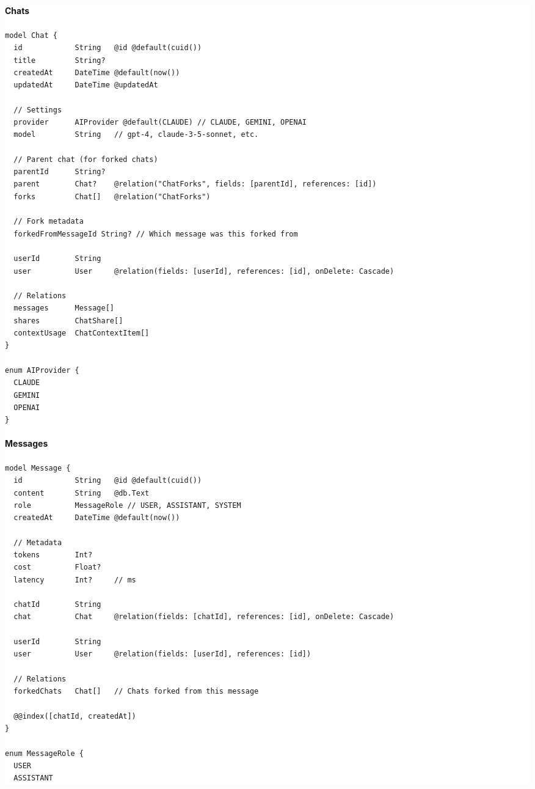 #### Chats
```prisma
model Chat {
  id            String   @id @default(cuid())
  title         String?
  createdAt     DateTime @default(now())
  updatedAt     DateTime @updatedAt
  
  // Settings
  provider      AIProvider @default(CLAUDE) // CLAUDE, GEMINI, OPENAI
  model         String   // gpt-4, claude-3-5-sonnet, etc.
  
  // Parent chat (for forked chats)
  parentId      String?
  parent        Chat?    @relation("ChatForks", fields: [parentId], references: [id])
  forks         Chat[]   @relation("ChatForks")
  
  // Fork metadata
  forkedFromMessageId String? // Which message was this forked from
  
  userId        String
  user          User     @relation(fields: [userId], references: [id], onDelete: Cascade)
  
  // Relations
  messages      Message[]
  shares        ChatShare[]
  contextUsage  ChatContextItem[]
}

enum AIProvider {
  CLAUDE
  GEMINI
  OPENAI
}
```

#### Messages
```prisma
model Message {
  id            String   @id @default(cuid())
  content       String   @db.Text
  role          MessageRole // USER, ASSISTANT, SYSTEM
  createdAt     DateTime @default(now())
  
  // Metadata
  tokens        Int?
  cost          Float?
  latency       Int?     // ms
  
  chatId        String
  chat          Chat     @relation(fields: [chatId], references: [id], onDelete: Cascade)
  
  userId        String
  user          User     @relation(fields: [userId], references: [id])
  
  // Relations
  forkedChats   Chat[]   // Chats forked from this message
  
  @@index([chatId, createdAt])
}

enum MessageRole {
  USER
  ASSISTANT
```